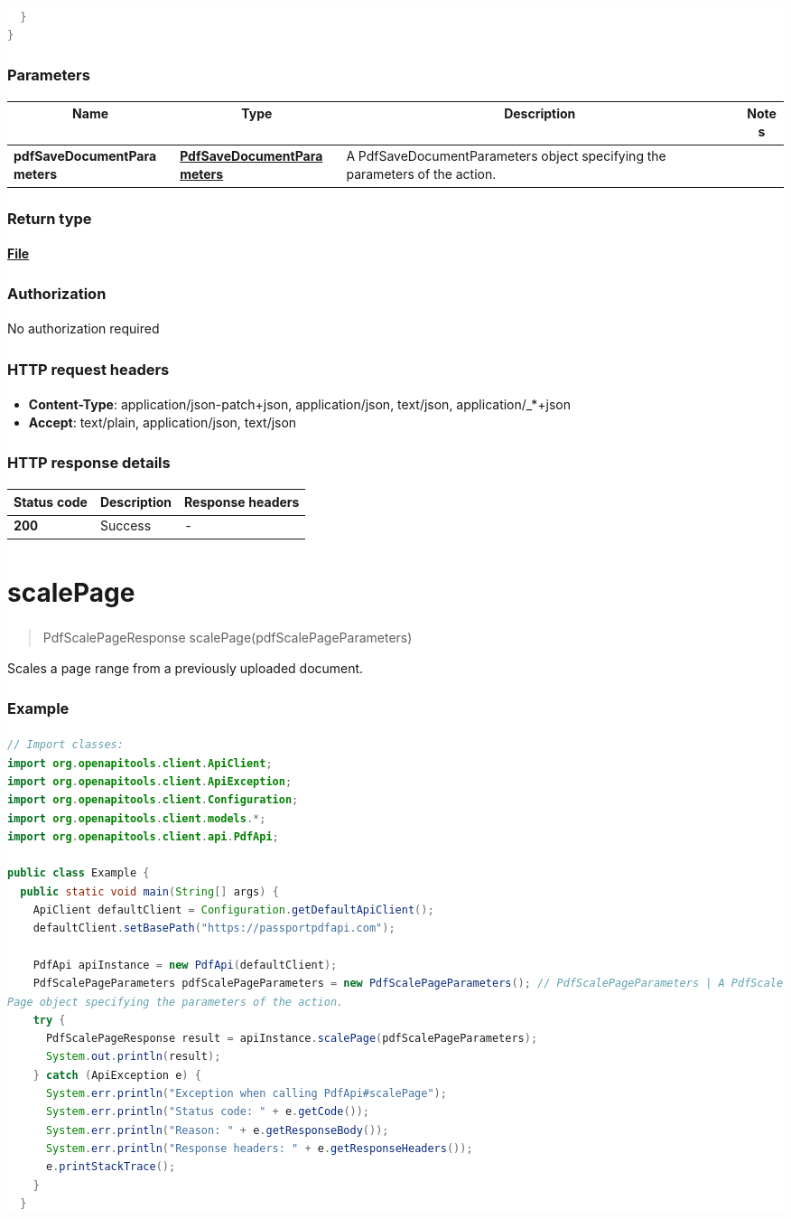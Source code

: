 ```java
  }
}
```

### Parameters

Name | Type | Description  | Notes
------------- | ------------- | ------------- | -------------
 **pdfSaveDocumentParameters** | [**PdfSaveDocumentParameters**](PdfSaveDocumentParameters.md)| A PdfSaveDocumentParameters object specifying the parameters of the action. |

### Return type

[**File**](File.md)

### Authorization

No authorization required

### HTTP request headers

 - **Content-Type**: application/json-patch+json, application/json, text/json, application/_*+json
 - **Accept**: text/plain, application/json, text/json

### HTTP response details
| Status code | Description | Response headers |
|-------------|-------------|------------------|
**200** | Success |  -  |

<a name="scalePage"></a>
# **scalePage**
> PdfScalePageResponse scalePage(pdfScalePageParameters)

Scales a page range from a previously uploaded document.

### Example
```java
// Import classes:
import org.openapitools.client.ApiClient;
import org.openapitools.client.ApiException;
import org.openapitools.client.Configuration;
import org.openapitools.client.models.*;
import org.openapitools.client.api.PdfApi;

public class Example {
  public static void main(String[] args) {
    ApiClient defaultClient = Configuration.getDefaultApiClient();
    defaultClient.setBasePath("https://passportpdfapi.com");

    PdfApi apiInstance = new PdfApi(defaultClient);
    PdfScalePageParameters pdfScalePageParameters = new PdfScalePageParameters(); // PdfScalePageParameters | A PdfScalePage object specifying the parameters of the action.
    try {
      PdfScalePageResponse result = apiInstance.scalePage(pdfScalePageParameters);
      System.out.println(result);
    } catch (ApiException e) {
      System.err.println("Exception when calling PdfApi#scalePage");
      System.err.println("Status code: " + e.getCode());
      System.err.println("Reason: " + e.getResponseBody());
      System.err.println("Response headers: " + e.getResponseHeaders());
      e.printStackTrace();
    }
  }
```